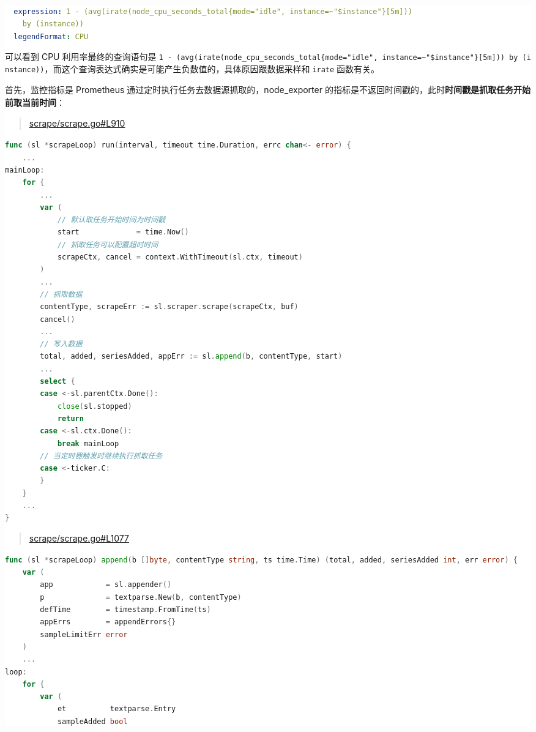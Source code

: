 ```yaml
  expression: 1 - (avg(irate(node_cpu_seconds_total{mode="idle", instance=~"$instance"}[5m]))
    by (instance))
  legendFormat: CPU
```

可以看到 CPU 利用率最终的查询语句是 `1 - (avg(irate(node_cpu_seconds_total{mode="idle", instance=~"$instance"}[5m])) by (instance))`，而这个查询表达式确实是可能产生负数值的，具体原因跟数据采样和 `irate` 函数有关。

首先，监控指标是 Prometheus 通过定时执行任务去数据源抓取的，node_exporter 的指标是不返回时间戳的，此时**时间戳是抓取任务开始前取当前时间**：

> [scrape/scrape.go#L910](https://github.com/prometheus/prometheus/blob/f9d21f10ecd2a343a381044f131ea4e46381ce09/scrape/scrape.go#L910)

```go
func (sl *scrapeLoop) run(interval, timeout time.Duration, errc chan<- error) {
	...
mainLoop:
	for {
		...
		var (
			// 默认取任务开始时间为时间戳
			start             = time.Now()
			// 抓取任务可以配置超时时间
			scrapeCtx, cancel = context.WithTimeout(sl.ctx, timeout)
		)
		...
		// 抓取数据
		contentType, scrapeErr := sl.scraper.scrape(scrapeCtx, buf)
		cancel()
		...
		// 写入数据
		total, added, seriesAdded, appErr := sl.append(b, contentType, start)
		...
		select {
		case <-sl.parentCtx.Done():
			close(sl.stopped)
			return
		case <-sl.ctx.Done():
			break mainLoop
		// 当定时器触发时继续执行抓取任务
		case <-ticker.C:
		}
	}
	...
}
```

> [scrape/scrape.go#L1077](https://github.com/prometheus/prometheus/blob/f9d21f10ecd2a343a381044f131ea4e46381ce09/scrape/scrape.go#L1077)

```go
func (sl *scrapeLoop) append(b []byte, contentType string, ts time.Time) (total, added, seriesAdded int, err error) {
	var (
		app            = sl.appender()
		p              = textparse.New(b, contentType)
		defTime        = timestamp.FromTime(ts)
		appErrs        = appendErrors{}
		sampleLimitErr error
	)
	...
loop:
	for {
		var (
			et          textparse.Entry
			sampleAdded bool
```

[^idle-issue]: [Node Exporter shows Wrong Idle CPU time - stackoverflow](https://stackoverflow.com/questions/58765381/node-exporter-shows-wrong-idle-cpu-time)，[negative values with irate #1287](https://github.com/prometheus/prometheus/issues/1287#issuecomment-169307350)，[Prometheus query returns invalid value - stackoverflow](https://stackoverflow.com/questions/43301733/prometheus-query-returns-invalid-value)，[node_cpu_seconds_total values are not monotonically increasing #1686](https://github.com/prometheus/node_exporter/issues/1686)
[^vm-issue]: [Negative values with Rate function used for CPU usage metric by node_exporter](https://groups.google.com/forum/#!searchin/prometheus-users/cpu$20negative|sort:date/prometheus-users/yuplkBnxjHw/eCINkDwlCgAJ)